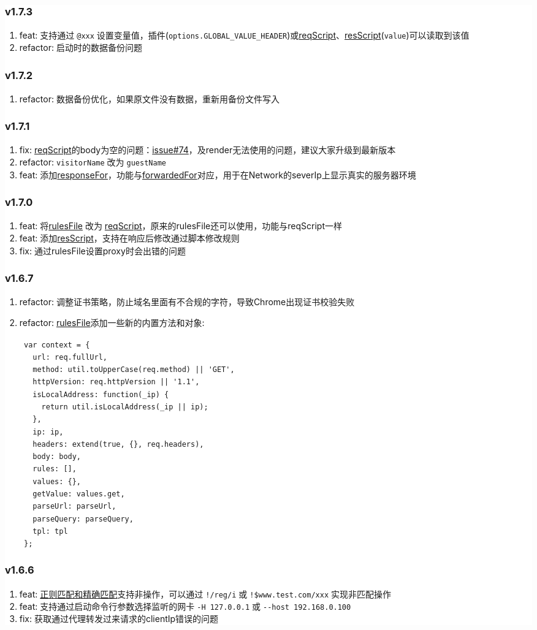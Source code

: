 ### v1.7.3
1. feat: 支持通过 `@xxx` 设置变量值，插件(`options.GLOBAL_VALUE_HEADER`)或[reqScript](https://avwo.github.io/whistle/rules/reqScript.html)、[resScript](https://avwo.github.io/whistle/rules/resScript.html)(`value`)可以读取到该值
2. refactor: 启动时的数据备份问题

### v1.7.2
1. refactor: 数据备份优化，如果原文件没有数据，重新用备份文件写入

### v1.7.1
1. fix: [reqScript](https://avwo.github.io/whistle/rules/reqScript.html)的body为空的问题：[issue#74](https://github.com/avwo/whistle/issues/94)，及render无法使用的问题，建议大家升级到最新版本
2. refactor: `visitorName` 改为 `guestName`
3. feat: 添加[responseFor](https://avwo.github.io/whistle/rules/responseFor.html)，功能与[forwardedFor](https://avwo.github.io/whistle/rules/responseFor.html)对应，用于在Network的severIp上显示真实的服务器环境

### v1.7.0
1. feat: 将[rulesFile](https://avwo.github.io/whistle/rules/rulesFile.html) 改为 [reqScript](https://avwo.github.io/whistle/rules/reqScript.html)，原来的rulesFile还可以使用，功能与reqScript一样
2. feat: 添加[resScript](https://avwo.github.io/whistle/rules/resScript.html)，支持在响应后修改通过脚本修改规则
3. fix: 通过rulesFile设置proxy时会出错的问题

### v1.6.7
1. refactor: 调整证书策略，防止域名里面有不合规的字符，导致Chrome出现证书校验失败
2. refactor: [rulesFile](https://avwo.github.io/whistle/rules/rulesFile.html)添加一些新的内置方法和对象:

		var context = {
          url: req.fullUrl,
          method: util.toUpperCase(req.method) || 'GET',
          httpVersion: req.httpVersion || '1.1',
          isLocalAddress: function(_ip) {
            return util.isLocalAddress(_ip || ip);
          },
          ip: ip,
          headers: extend(true, {}, req.headers),
          body: body,
          rules: [],
          values: {},
          getValue: values.get,
          parseUrl: parseUrl,
          parseQuery: parseQuery,
          tpl: tpl
        };

### v1.6.6
1. feat: [正则匹配和精确匹配](https://avwo.github.io/whistle/pattern.html)支持非操作，可以通过 `!/reg/i` 或 `!$www.test.com/xxx` 实现非匹配操作
2. feat: 支持通过启动命令行参数选择监听的网卡 `-H 127.0.0.1` 或 `--host 192.168.0.100`
3. fix: 获取通过代理转发过来请求的clientIp错误的问题
